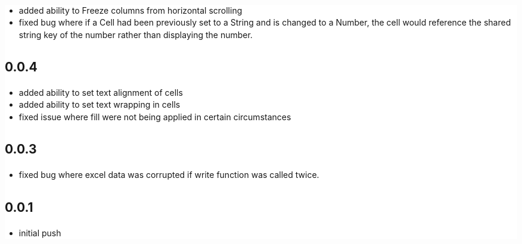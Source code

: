 * added ability to Freeze columns from horizontal scrolling
* fixed bug where if a Cell had been previously set to a String and is changed to a Number, the cell would reference the shared string key of the number rather than displaying the number.


## 0.0.4

* added ability to set text alignment of cells
* added ability to set text wrapping in cells
* fixed issue where fill were not being applied in certain circumstances


## 0.0.3

* fixed bug where excel data was corrupted if write function was called twice.


## 0.0.1

* initial push